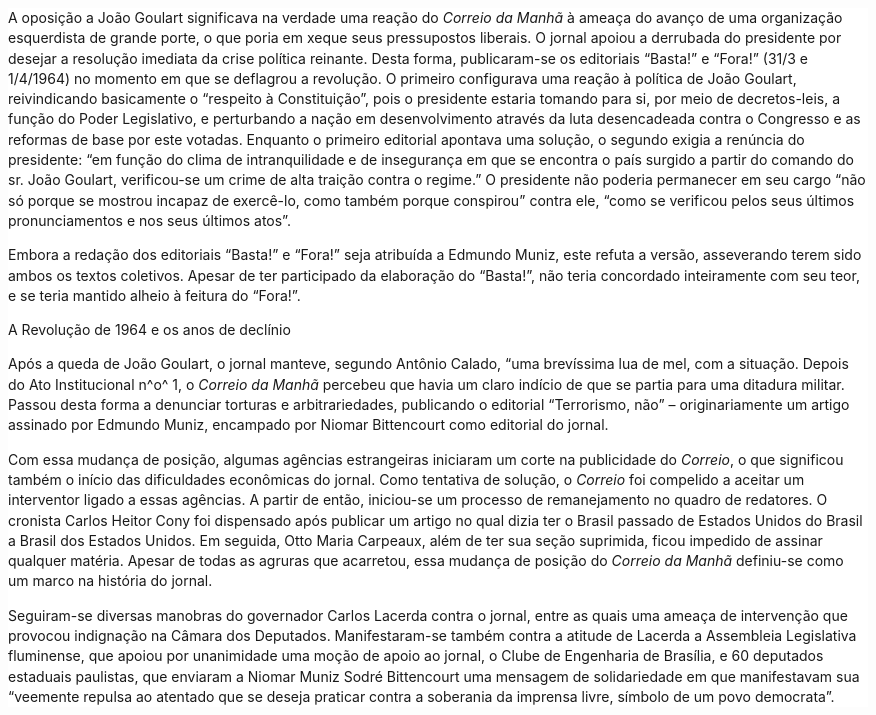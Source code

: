 A oposição a João Goulart significava na verdade uma reação do *Correio
da Manhã* à ameaça do avanço de uma organização esquerdista de grande
porte, o que poria em xeque seus pressupostos liberais. O jornal apoiou
a derrubada do presidente por desejar a resolução imediata da crise
política reinante. Desta forma, publicaram-se os editoriais “Basta!” e
“Fora!” (31/3 e 1/4/1964) no momento em que se deflagrou a revolução. O
primeiro configurava uma reação à política de João Goulart,
reivindicando basicamente o “respeito à Constituição”, pois o presidente
estaria tomando para si, por meio de decretos-leis, a função do Poder
Legislativo, e perturbando a nação em desenvolvimento através da luta
desencadeada contra o Congresso e as reformas de base por este votadas.
Enquanto o primeiro editorial apontava uma solução, o segundo exigia a
renúncia do presidente: “em função do clima de intranquilidade e de
insegurança em que se encontra o país surgido a partir do comando do sr.
João Goulart, verificou-se um crime de alta traição contra o regime.” O
presidente não poderia permanecer em seu cargo “não só porque se mostrou
incapaz de exercê-lo, como também porque conspirou” contra ele, “como se
verificou pelos seus últimos pronunciamentos e nos seus últimos atos”.

Embora a redação dos editoriais “Basta!” e “Fora!” seja atribuída a
Edmundo Muniz, este refuta a versão, asseverando terem sido ambos os
textos coletivos. Apesar de ter participado da elaboração do “Basta!”,
não teria concordado inteiramente com seu teor, e se teria mantido
alheio à feitura do “Fora!”.

A Revolução de 1964 e os anos de declínio

Após a queda de João Goulart, o jornal manteve, segundo Antônio Calado,
“uma brevíssima lua de mel, com a situação. Depois do Ato Institucional
n^o^ 1, o *Correio da Manhã* percebeu que havia um claro indício de que
se partia para uma ditadura militar. Passou desta forma a denunciar
torturas e arbitrariedades, publicando o editorial “Terrorismo, não” –
originariamente um artigo assinado por Edmundo Muniz, encampado por
Niomar Bittencourt como editorial do jornal.

Com essa mudança de posição, algumas agências estrangeiras iniciaram um
corte na publicidade do *Correio*, o que significou também o início das
dificuldades econômicas do jornal. Como tentativa de solução, o
*Correio* foi compelido a aceitar um interventor ligado a essas
agências. A partir de então, iniciou-se um processo de remanejamento no
quadro de redatores. O cronista Carlos Heitor Cony foi dispensado após
publicar um artigo no qual dizia ter o Brasil passado de Estados Unidos
do Brasil a Brasil dos Estados Unidos. Em seguida, Otto Maria Carpeaux,
além de ter sua seção suprimida, ficou impedido de assinar qualquer
matéria. Apesar de todas as agruras que acarretou, essa mudança de
posição do *Correio da* *Manhã* definiu-se como um marco na história do
jornal.

Seguiram-se diversas manobras do governador Carlos Lacerda contra o
jornal, entre as quais uma ameaça de intervenção que provocou indignação
na Câmara dos Deputados. Manifestaram-se também contra a atitude de
Lacerda a Assembleia Legislativa fluminense, que apoiou por unanimidade
uma moção de apoio ao jornal, o Clube de Engenharia de Brasília, e 60
deputados estaduais paulistas, que enviaram a Niomar Muniz Sodré
Bittencourt uma mensagem de solidariedade em que manifestavam sua
“veemente repulsa ao atentado que se deseja praticar contra a soberania
da imprensa livre, símbolo de um povo democrata”.
